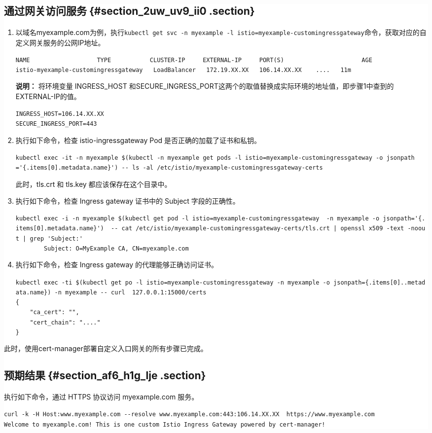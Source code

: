 ## 通过网关访问服务 {#section_2uw_uv9_ii0 .section}

1.  以域名myexample.com为例，执行`kubectl get svc -n myexample -l istio=myexample-customingressgateway`命令，获取对应的自定义网关服务的公网IP地址。

    ``` {#codeblock_w54_chb_1xh}
    NAME                   TYPE           CLUSTER-IP     EXTERNAL-IP     PORT(S)                      AGE
    istio-myexample-customingressgateway   LoadBalancer   172.19.XX.XX   106.14.XX.XX    ....   11m
    ```

    **说明：** 将环境变量 INGRESS\_HOST 和SECURE\_INGRESS\_PORT这两个的取值替换成实际环境的地址值，即步骤1中查到的EXTERNAL-IP的值。

    ``` {#codeblock_9vj_cf2_a0a}
    INGRESS_HOST=106.14.XX.XX
    SECURE_INGRESS_PORT=443
    ```

2.  执行如下命令，检查 istio-ingressgateway Pod 是否正确的加载了证书和私钥。

    ``` {#codeblock_vwg_6kt_tx1}
    kubectl exec -it -n myexample $(kubectl -n myexample get pods -l istio=myexample-customingressgateway -o jsonpath='{.items[0].metadata.name}') -- ls -al /etc/istio/myexample-customingressgateway-certs
    ```

    此时，tls.crt 和 tls.key 都应该保存在这个目录中。

3.  执行如下命令，检查 Ingress gateway 证书中的 Subject 字段的正确性。

    ``` {#codeblock_xiv_c8q_2th}
    kubectl exec -i -n myexample $(kubectl get pod -l istio=myexample-customingressgateway  -n myexample -o jsonpath='{.items[0].metadata.name}')  -- cat /etc/istio/myexample-customingressgateway-certs/tls.crt | openssl x509 -text -noout | grep 'Subject:'
            Subject: O=MyExample CA, CN=myexample.com
    ```

4.  执行如下命令，检查 Ingress gateway 的代理能够正确访问证书。

    ``` {#codeblock_88z_yf7_0r3}
    kubectl exec -ti $(kubectl get po -l istio=myexample-customingressgateway -n myexample -o jsonpath={.items[0]..metadata.name}) -n myexample -- curl  127.0.0.1:15000/certs
    {
        "ca_cert": "",
        "cert_chain": "...."
    }
    ```


此时，使用cert-manager部署自定义入口网关的所有步骤已完成。

## 预期结果 {#section_af6_h1g_lje .section}

执行如下命令，通过 HTTPS 协议访问 myexample.com 服务。

``` {#codeblock_pmy_q5o_hyo}
curl -k -H Host:www.myexample.com --resolve www.myexample.com:443:106.14.XX.XX  https://www.myexample.com
Welcome to myexample.com! This is one custom Istio Ingress Gateway powered by cert-manager!
```

